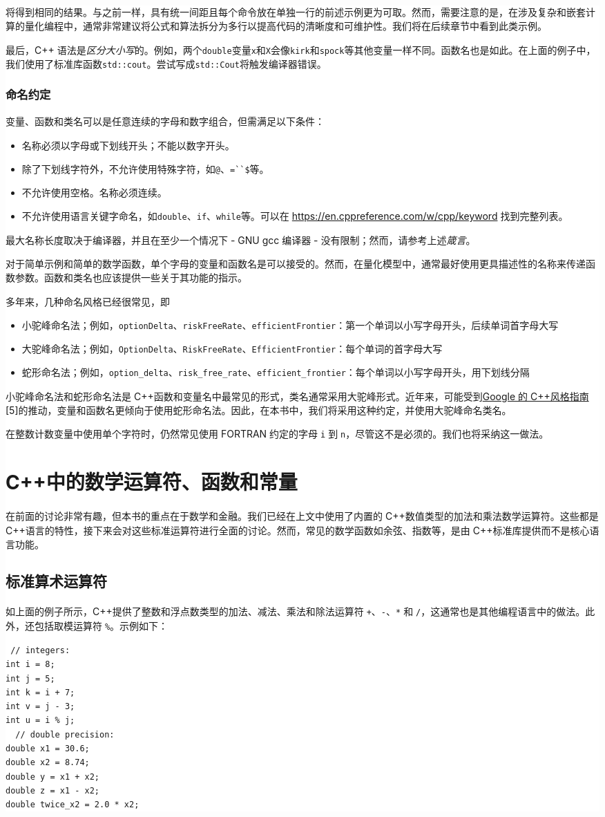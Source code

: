将得到相同的结果。与之前一样，具有统一间距且每个命令放在单独一行的前述示例更为可取。然而，需要注意的是，在涉及复杂和嵌套计算的量化编程中，通常非常建议将公式和算法拆分为多行以提高代码的清晰度和可维护性。我们将在后续章节中看到此类示例。

最后，C++ 语法是*区分大小写*的。例如，两个`double`变量`x`和`X`会像`kirk`和`spock`等其他变量一样不同。函数名也是如此。在上面的例子中，我们使用了标准库函数`std::cout`。尝试写成`std::Cout`将触发编译器错误。

### 命名约定

变量、函数和类名可以是任意连续的字母和数字组合，但需满足以下条件：

+   名称必须以字母或下划线开头；不能以数字开头。

+   除了下划线字符外，不允许使用特殊字符，如`@`、`=``$`等。

+   不允许使用空格。名称必须连续。

+   不允许使用语言关键字命名，如`double`、`if`、`while`等。可以在 https://en.cppreference.com/w/cpp/keyword 找到完整列表。

最大名称长度取决于编译器，并且在至少一个情况下 - GNU gcc 编译器 - 没有限制；然而，请参考上述*箴言*。

对于简单示例和简单的数学函数，单个字母的变量和函数名是可以接受的。然而，在量化模型中，通常最好使用更具描述性的名称来传递函数参数。函数和类名也应该提供一些关于其功能的指示。

多年来，几种命名风格已经很常见，即

+   小驼峰命名法；例如，`optionDelta`、`riskFreeRate`、`efficientFrontier`：第一个单词以小写字母开头，后续单词首字母大写

+   大驼峰命名法；例如，`OptionDelta`、`RiskFreeRate`、`EfficientFrontier`：每个单词的首字母大写

+   蛇形命名法；例如，`option_delta`、`risk_free_rate`、`efficient_frontier`：每个单词以小写字母开头，用下划线分隔

小驼峰命名法和蛇形命名法是 C++函数和变量名中最常见的形式，类名通常采用大驼峰形式。近年来，可能受到[Google 的 C++风格指南](https://google.github.io/styleguide/cppguide.html=General_Naming_Rules) [5]的推动，变量和函数名更倾向于使用蛇形命名法。因此，在本书中，我们将采用这种约定，并使用大驼峰命名类名。

在整数计数变量中使用单个字符时，仍然常见使用 FORTRAN 约定的字母 `i` 到 `n`，尽管这不是必须的。我们也将采纳这一做法。

# C++中的数学运算符、函数和常量

在前面的讨论非常有趣，但本书的重点在于数学和金融。我们已经在上文中使用了内置的 C++数值类型的加法和乘法数学运算符。这些都是 C++语言的特性，接下来会对这些标准运算符进行全面的讨论。然而，常见的数学函数如余弦、指数等，是由 C++标准库提供而不是核心语言功能。

## 标准算术运算符

如上面的例子所示，C++提供了整数和浮点数类型的加法、减法、乘法和除法运算符 `+`、`-`、`*` 和 `/`，这通常也是其他编程语言中的做法。此外，还包括取模运算符 `%`。示例如下：

```
 // integers:		
int i = 8;		    
int j = 5;		    
int k = i + 7;		
int v = j - 3;		
int u = i % j;		
  // double precision:
double x1 = 30.6;
double x2 = 8.74;
double y = x1 + x2;
double z = x1 - x2;
double twice_x2 = 2.0 * x2;
```
